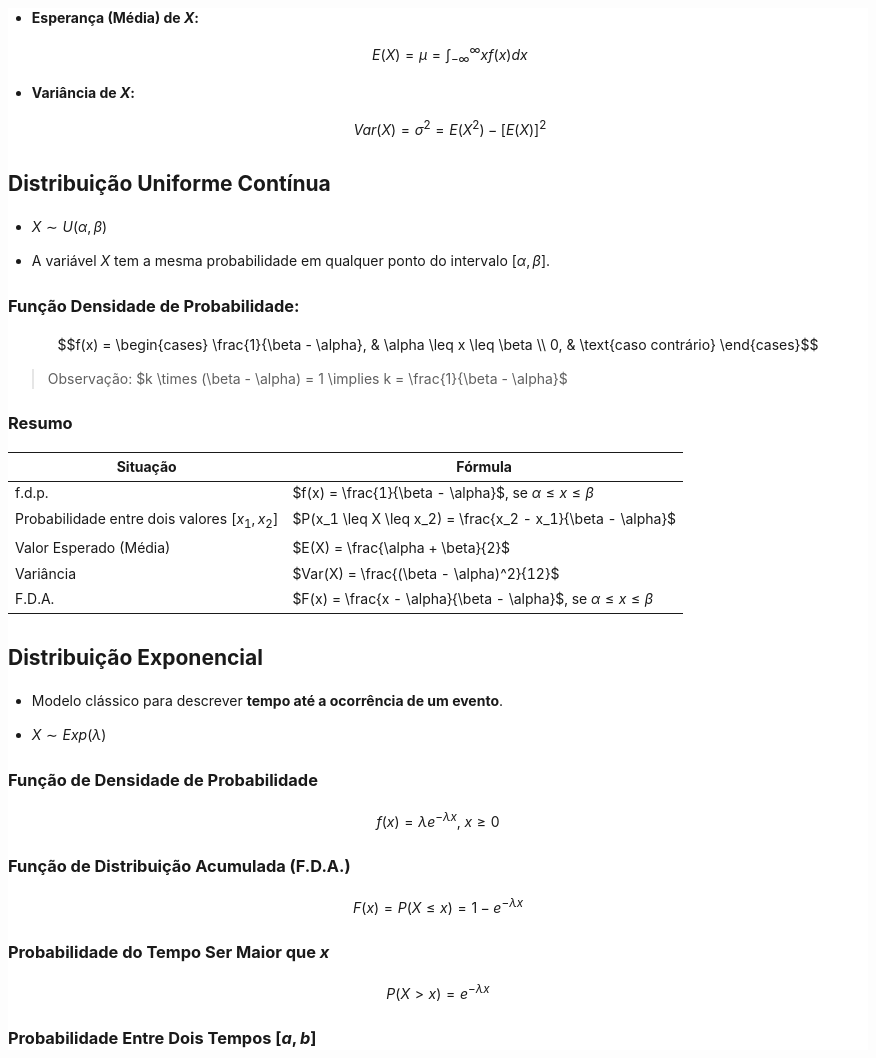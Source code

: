 - **Esperança (Média) de $X$:**  

    $$E(X) = \mu = \int_{-\infty}^{\infty} x f(x) dx$$
    
- **Variância de $X$:**  
	
	$$Var(X) = \sigma^2 = E(X^2) - [E(X)]^2$$
    

## Distribuição Uniforme Contínua

- $X \sim U(\alpha, \beta)$
    
- A variável $X$ tem a mesma probabilidade em qualquer ponto do intervalo $[\alpha, \beta]$.

### Função Densidade de Probabilidade:

$$f(x) = \begin{cases} \frac{1}{\beta - \alpha}, & \alpha \leq x \leq \beta \\ 0, & \text{caso contrário} \end{cases}$$

> Observação: $k \times (\beta - \alpha) = 1 \implies k = \frac{1}{\beta - \alpha}$

### Resumo

|Situação|Fórmula|
|---|---|
|f.d.p.|$f(x) = \frac{1}{\beta - \alpha}$, se $\alpha \leq x \leq \beta$|
|Probabilidade entre dois valores $[x_1, x_2]$|$P(x_1 \leq X \leq x_2) = \frac{x_2 - x_1}{\beta - \alpha}$|
|Valor Esperado (Média)|$E(X) = \frac{\alpha + \beta}{2}$|
|Variância|$Var(X) = \frac{(\beta - \alpha)^2}{12}$|
|F.D.A.|$F(x) = \frac{x - \alpha}{\beta - \alpha}$, se $\alpha \leq x \leq \beta$|

## Distribuição Exponencial

- Modelo clássico para descrever **tempo até a ocorrência de um evento**.
    
- $X \sim Exp(\lambda)$

### Função de Densidade de Probabilidade

$$f(x) = \lambda e^{-\lambda x},\; x \geq 0$$

### Função de Distribuição Acumulada (F.D.A.)

$$F(x) = P(X \leq x) = 1 - e^{-\lambda x}$$
### Probabilidade do Tempo Ser Maior que $x$

$$P(X > x) = e^{-\lambda x}$$

### Probabilidade Entre Dois Tempos $[a, b]$
